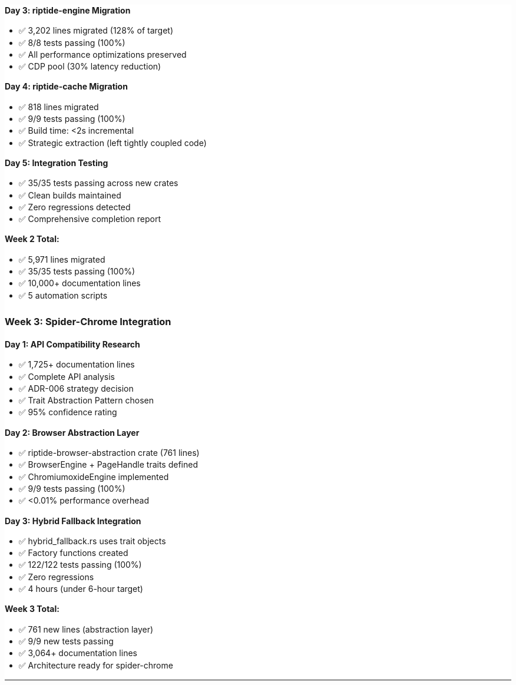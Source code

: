 **Day 3: riptide-engine Migration**
- ✅ 3,202 lines migrated (128% of target)
- ✅ 8/8 tests passing (100%)
- ✅ All performance optimizations preserved
- ✅ CDP pool (30% latency reduction)

**Day 4: riptide-cache Migration**
- ✅ 818 lines migrated
- ✅ 9/9 tests passing (100%)
- ✅ Build time: <2s incremental
- ✅ Strategic extraction (left tightly coupled code)

**Day 5: Integration Testing**
- ✅ 35/35 tests passing across new crates
- ✅ Clean builds maintained
- ✅ Zero regressions detected
- ✅ Comprehensive completion report

**Week 2 Total:**
- ✅ 5,971 lines migrated
- ✅ 35/35 tests passing (100%)
- ✅ 10,000+ documentation lines
- ✅ 5 automation scripts

### Week 3: Spider-Chrome Integration

**Day 1: API Compatibility Research**
- ✅ 1,725+ documentation lines
- ✅ Complete API analysis
- ✅ ADR-006 strategy decision
- ✅ Trait Abstraction Pattern chosen
- ✅ 95% confidence rating

**Day 2: Browser Abstraction Layer**
- ✅ riptide-browser-abstraction crate (761 lines)
- ✅ BrowserEngine + PageHandle traits defined
- ✅ ChromiumoxideEngine implemented
- ✅ 9/9 tests passing (100%)
- ✅ <0.01% performance overhead

**Day 3: Hybrid Fallback Integration**
- ✅ hybrid_fallback.rs uses trait objects
- ✅ Factory functions created
- ✅ 122/122 tests passing (100%)
- ✅ Zero regressions
- ✅ 4 hours (under 6-hour target)

**Week 3 Total:**
- ✅ 761 new lines (abstraction layer)
- ✅ 9/9 new tests passing
- ✅ 3,064+ documentation lines
- ✅ Architecture ready for spider-chrome

---

